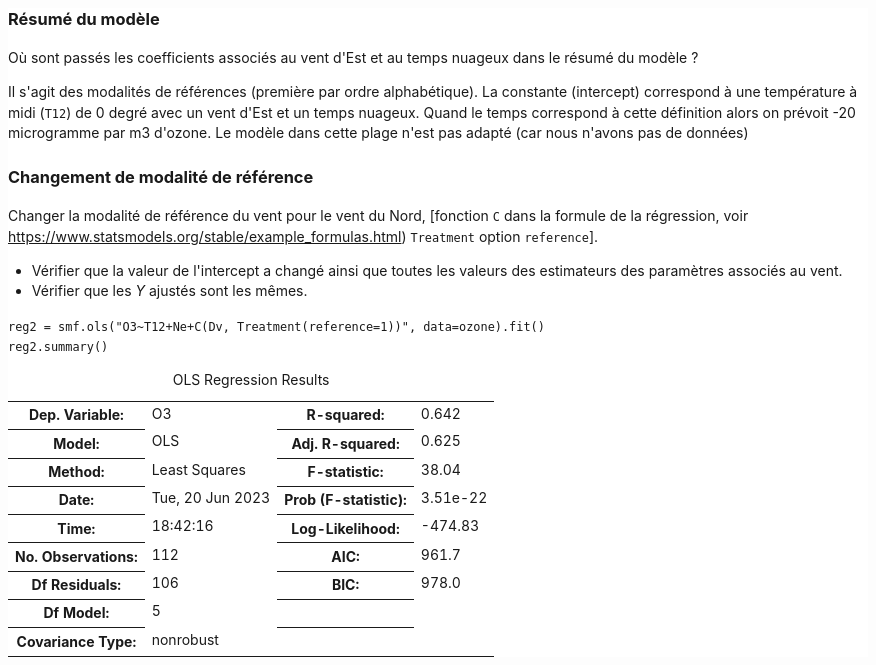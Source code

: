 

### Résumé du modèle
Où sont passés les coefficients associés au vent d'Est et au temps nuageux
dans le résumé du modèle ?

Il s'agit des modalités de références (première par ordre alphabétique).
La constante (intercept) correspond à  une température à midi (`T12`)
de 0 degré avec un vent d'Est et un temps nuageux. Quand le temps correspond
à cette définition alors on prévoit -20 microgramme par m3 d'ozone.
Le modèle dans cette plage n'est pas adapté (car nous n'avons pas de données)

### Changement de modalité de référence
Changer la modalité de référence du vent pour le vent du Nord,
\[fonction `C` dans la formule de la régression, voir https://www.statsmodels.org/stable/example_formulas.html)
 `Treatment` option `reference`\].
- Vérifier que la valeur de l'intercept a changé ainsi que toutes les valeurs 
  des estimateurs des paramètres associés au vent. 
- Vérifier que les $Y$ ajustés sont les mêmes.


```{code-cell} python
reg2 = smf.ols("O3~T12+Ne+C(Dv, Treatment(reference=1))", data=ozone).fit()
reg2.summary()
```




<table class="simpletable">
<caption>OLS Regression Results</caption>
<tr>
  <th>Dep. Variable:</th>           <td>O3</td>        <th>  R-squared:         </th> <td>   0.642</td>
</tr>
<tr>
  <th>Model:</th>                   <td>OLS</td>       <th>  Adj. R-squared:    </th> <td>   0.625</td>
</tr>
<tr>
  <th>Method:</th>             <td>Least Squares</td>  <th>  F-statistic:       </th> <td>   38.04</td>
</tr>
<tr>
  <th>Date:</th>             <td>Tue, 20 Jun 2023</td> <th>  Prob (F-statistic):</th> <td>3.51e-22</td>
</tr>
<tr>
  <th>Time:</th>                 <td>18:42:16</td>     <th>  Log-Likelihood:    </th> <td> -474.83</td>
</tr>
<tr>
  <th>No. Observations:</th>      <td>   112</td>      <th>  AIC:               </th> <td>   961.7</td>
</tr>
<tr>
  <th>Df Residuals:</th>          <td>   106</td>      <th>  BIC:               </th> <td>   978.0</td>
</tr>
<tr>
  <th>Df Model:</th>              <td>     5</td>      <th>                     </th>     <td> </td>   
</tr>
<tr>
  <th>Covariance Type:</th>      <td>nonrobust</td>    <th>                     </th>     <td> </td>   
</tr>
</table>